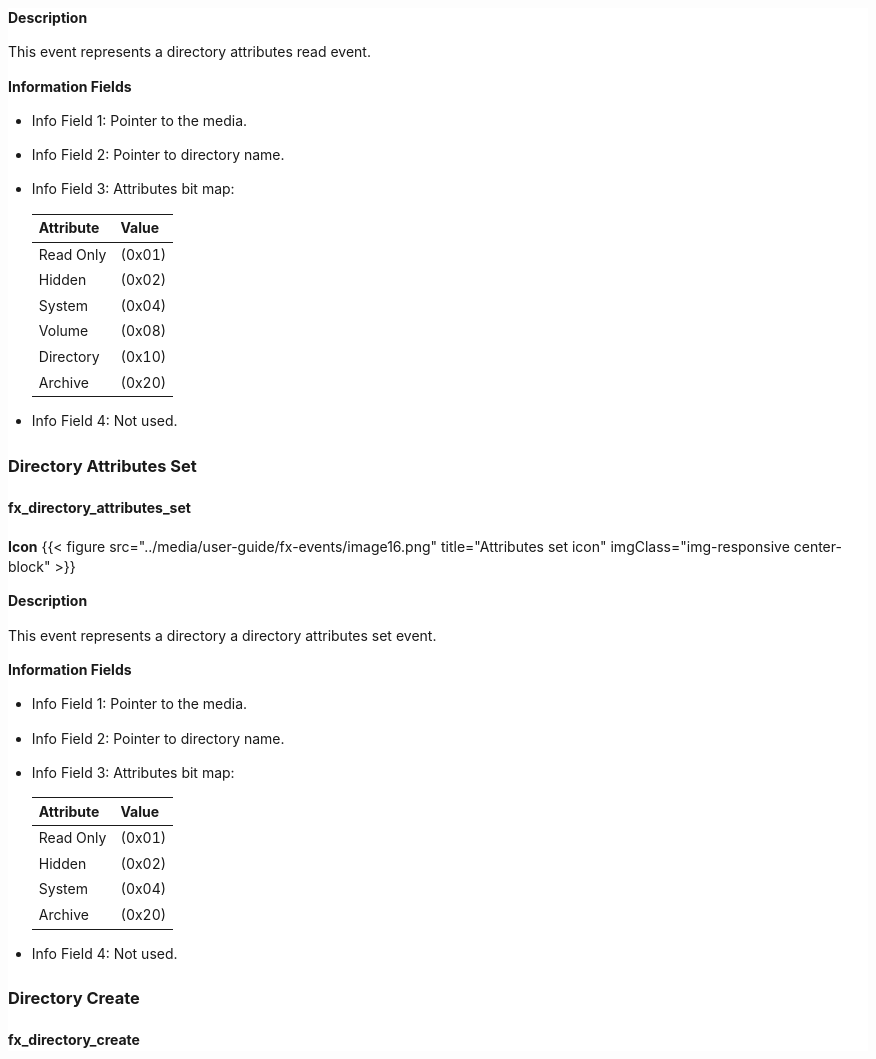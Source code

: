 **Description** 

This event represents a directory attributes read event.

**Information Fields**

- Info Field 1: Pointer to the media.
- Info Field 2: Pointer to directory name.
- Info Field 3: Attributes bit map:

  | Attribute                         | Value        |
  |---------------------------------- | --------|
  |  Read Only                        | (0x01)  |
  |  Hidden                           | (0x02)  |
  |  System                           | (0x04)  |
  |  Volume                           | (0x08)  |
  |  Directory                        | (0x10)  |
  |  Archive                          | (0x20)  |
- Info Field 4: Not used.

### Directory Attributes Set 

#### fx_directory_attributes_set 

**Icon** {{< figure src="../media/user-guide/fx-events/image16.png" title="Attributes set icon" imgClass="img-responsive center-block" >}}

**Description** 

This event represents a directory a directory attributes set event.

**Information Fields**

- Info Field 1: Pointer to the media.
- Info Field 2: Pointer to directory name.
- Info Field 3: Attributes bit map:

  |  Attribute                        | Value        |
  |---------------------------------- | --------|
  |  Read Only                        | (0x01)  |
  |  Hidden                           | (0x02)  |
  |  System                           | (0x04)  |
  |  Archive                          | (0x20)  |
- Info Field 4: Not used.

### Directory Create 

#### fx_directory_create
